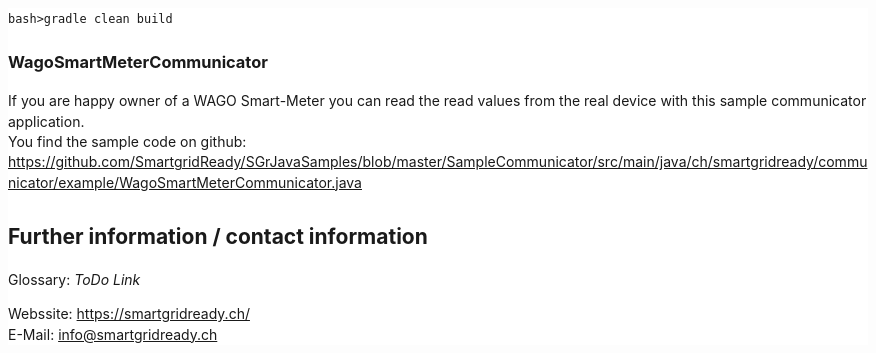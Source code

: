 ```bash>gradle clean build```
### WagoSmartMeterCommunicator

If you are happy owner of a WAGO Smart-Meter you can read the read values from the real device with this sample communicator application.<br>
You find the sample code on github:<br>
https://github.com/SmartgridReady/SGrJavaSamples/blob/master/SampleCommunicator/src/main/java/ch/smartgridready/communicator/example/WagoSmartMeterCommunicator.java

## Further information / contact information

Glossary: *ToDo Link*

Webssite: https://smartgridready.ch/ <br>
E-Mail: info@smartgridready.ch
